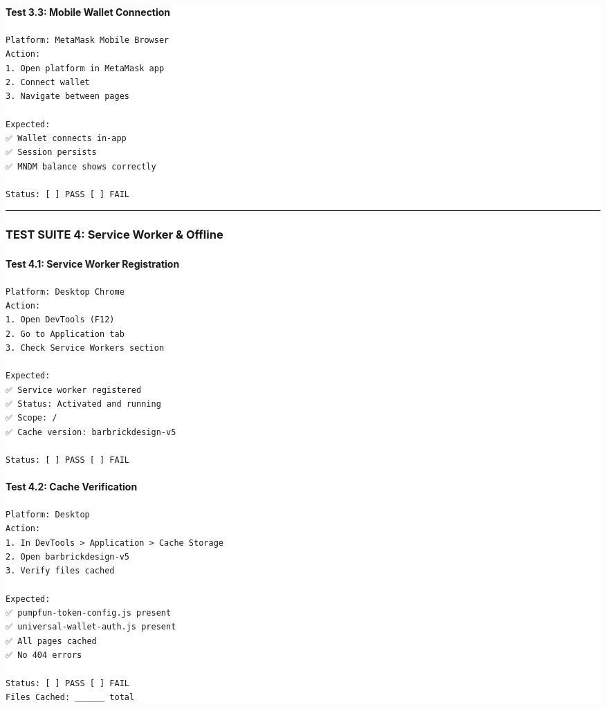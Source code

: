 #### **Test 3.3: Mobile Wallet Connection**
```
Platform: MetaMask Mobile Browser
Action:
1. Open platform in MetaMask app
2. Connect wallet
3. Navigate between pages

Expected:
✅ Wallet connects in-app
✅ Session persists
✅ MNDM balance shows correctly

Status: [ ] PASS [ ] FAIL
```

---

### **TEST SUITE 4: Service Worker & Offline**

#### **Test 4.1: Service Worker Registration**
```
Platform: Desktop Chrome
Action:
1. Open DevTools (F12)
2. Go to Application tab
3. Check Service Workers section

Expected:
✅ Service worker registered
✅ Status: Activated and running
✅ Scope: /
✅ Cache version: barbrickdesign-v5

Status: [ ] PASS [ ] FAIL
```

#### **Test 4.2: Cache Verification**
```
Platform: Desktop
Action:
1. In DevTools > Application > Cache Storage
2. Open barbrickdesign-v5
3. Verify files cached

Expected:
✅ pumpfun-token-config.js present
✅ universal-wallet-auth.js present
✅ All pages cached
✅ No 404 errors

Status: [ ] PASS [ ] FAIL
Files Cached: ______ total
```
